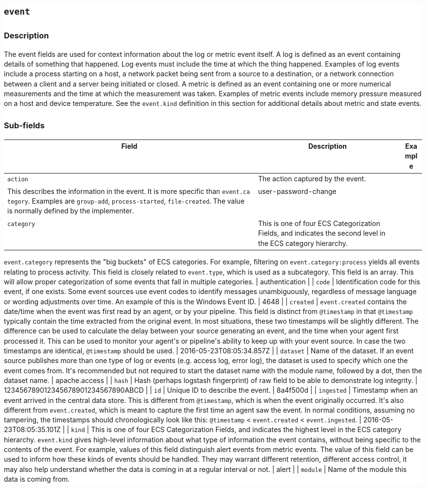 ## `event`

### Description
The event fields are used for context information about the log or metric event itself.
A log is defined as an event containing details of something that happened. Log events must include the time at which the thing happened. Examples of log events include a process starting on a host, a network packet being sent from a source to a destination, or a network connection between a client and a server being initiated or closed. A metric is defined as an event containing one or more numerical measurements and the time at which the measurement was taken. Examples of metric events include memory pressure measured on a host and device temperature. See the `event.kind` definition in this section for additional details about metric and state events.
### Sub-fields
| Field | Description | Example |
| --- | --- | --- |
| `action` | The action captured by the event.
This describes the information in the event. It is more specific than `event.category`. Examples are `group-add`, `process-started`, `file-created`. The value is normally defined by the implementer. | user-password-change |
| `category` | This is one of four ECS Categorization Fields, and indicates the second level in the ECS category hierarchy.
`event.category` represents the "big buckets" of ECS categories. For example, filtering on `event.category:process` yields all events relating to process activity. This field is closely related to `event.type`, which is used as a subcategory.
This field is an array. This will allow proper categorization of some events that fall in multiple categories. | authentication |
| `code` | Identification code for this event, if one exists.
Some event sources use event codes to identify messages unambiguously, regardless of message language or wording adjustments over time. An example of this is the Windows Event ID. | 4648 |
| `created` | `event.created` contains the date/time when the event was first read by an agent, or by your pipeline.
This field is distinct from `@timestamp` in that `@timestamp` typically contain the time extracted from the original event.
In most situations, these two timestamps will be slightly different. The difference can be used to calculate the delay between your source generating an event, and the time when your agent first processed it. This can be used to monitor your agent's or pipeline's ability to keep up with your event source.
In case the two timestamps are identical, `@timestamp` should be used. | 2016-05-23T08:05:34.857Z |
| `dataset` | Name of the dataset.
If an event source publishes more than one type of log or events (e.g. access log, error log), the dataset is used to specify which one the event comes from.
It's recommended but not required to start the dataset name with the module name, followed by a dot, then the dataset name. | apache.access |
| `hash` | Hash (perhaps logstash fingerprint) of raw field to be able to demonstrate log integrity. | 123456789012345678901234567890ABCD |
| `id` | Unique ID to describe the event. | 8a4f500d |
| `ingested` | Timestamp when an event arrived in the central data store.
This is different from `@timestamp`, which is when the event originally occurred.  It's also different from `event.created`, which is meant to capture the first time an agent saw the event.
In normal conditions, assuming no tampering, the timestamps should chronologically look like this: `@timestamp` < `event.created` < `event.ingested`. | 2016-05-23T08:05:35.101Z |
| `kind` | This is one of four ECS Categorization Fields, and indicates the highest level in the ECS category hierarchy.
`event.kind` gives high-level information about what type of information the event contains, without being specific to the contents of the event. For example, values of this field distinguish alert events from metric events.
The value of this field can be used to inform how these kinds of events should be handled. They may warrant different retention, different access control, it may also help understand whether the data is coming in at a regular interval or not. | alert |
| `module` | Name of the module this data is coming from.